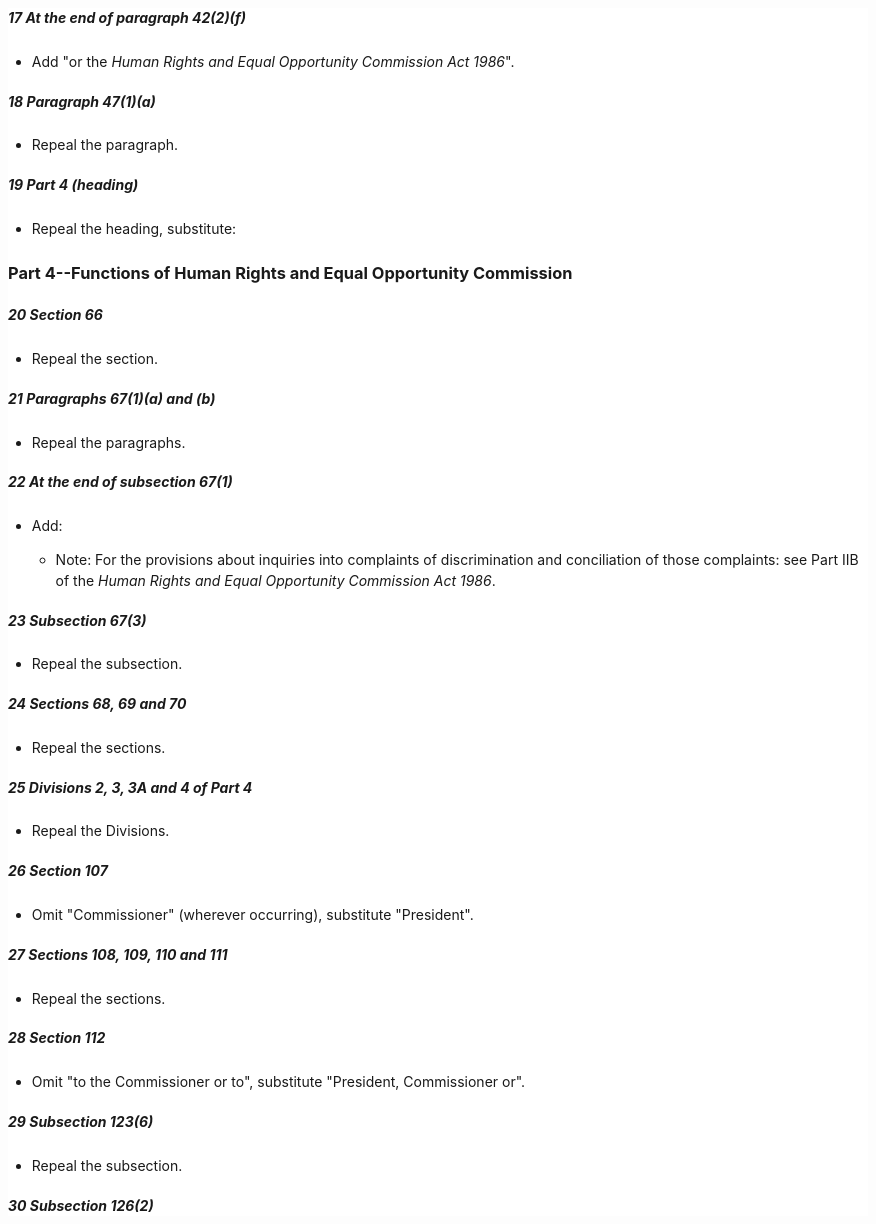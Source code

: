 ##### 17  At the end of paragraph 42(2)(f)

  * Add "or the _Human Rights and Equal Opportunity Commission Act 1986_".

##### 18  Paragraph 47(1)(a)

  * Repeal the paragraph.

##### 19  Part 4 (heading)

  * Repeal the heading, substitute:

### Part 4--Functions of Human Rights and Equal Opportunity Commission

##### 20  Section 66

  * Repeal the section.

##### 21  Paragraphs 67(1)(a) and (b)

  * Repeal the paragraphs.

##### 22  At the end of subsection 67(1)

  * Add: 

     * Note: For the provisions about inquiries into complaints of discrimination and conciliation of those complaints: see Part IIB of the _Human Rights and Equal Opportunity Commission Act 1986_.

##### 23  Subsection 67(3)

  * Repeal the subsection.

##### 24  Sections 68, 69 and 70

  * Repeal the sections.

##### 25  Divisions 2, 3, 3A and 4 of Part 4

  * Repeal the Divisions.

##### 26  Section 107

  * Omit "Commissioner" (wherever occurring), substitute "President".

##### 27  Sections 108, 109, 110 and 111

  * Repeal the sections.

##### 28  Section 112

  * Omit "to the Commissioner or to", substitute "President, Commissioner or".

##### 29  Subsection 123(6)

  * Repeal the subsection.

##### 30  Subsection 126(2)
